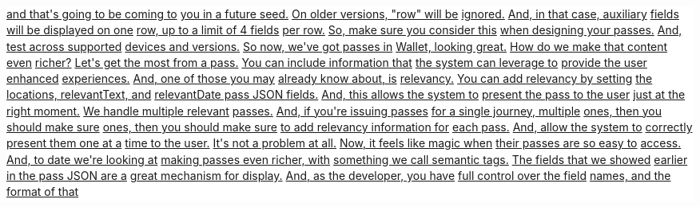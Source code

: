 [and that's going to be coming to](https://developer.apple.com/videos/wwdc2018/videos/play/wwdc2018/720/?time=1201) [you in a future seed.](https://developer.apple.com/videos/wwdc2018/videos/play/wwdc2018/720/?time=1202) [On older versions, "row" will be](https://developer.apple.com/videos/wwdc2018/videos/play/wwdc2018/720/?time=1204) [ignored.](https://developer.apple.com/videos/wwdc2018/videos/play/wwdc2018/720/?time=1206) [And, in that case, auxiliary](https://developer.apple.com/videos/wwdc2018/videos/play/wwdc2018/720/?time=1207) [fields will be displayed on one](https://developer.apple.com/videos/wwdc2018/videos/play/wwdc2018/720/?time=1209) [row, up to a limit of 4 fields](https://developer.apple.com/videos/wwdc2018/videos/play/wwdc2018/720/?time=1210) [per row.](https://developer.apple.com/videos/wwdc2018/videos/play/wwdc2018/720/?time=1213) [So, make sure you consider this](https://developer.apple.com/videos/wwdc2018/videos/play/wwdc2018/720/?time=1215) [when designing your passes.](https://developer.apple.com/videos/wwdc2018/videos/play/wwdc2018/720/?time=1216) [And, test across supported](https://developer.apple.com/videos/wwdc2018/videos/play/wwdc2018/720/?time=1217) [devices and versions.](https://developer.apple.com/videos/wwdc2018/videos/play/wwdc2018/720/?time=1218) [So now, we've got passes in](https://developer.apple.com/videos/wwdc2018/videos/play/wwdc2018/720/?time=1222) [Wallet, looking great.](https://developer.apple.com/videos/wwdc2018/videos/play/wwdc2018/720/?time=1224) [How do we make that content even](https://developer.apple.com/videos/wwdc2018/videos/play/wwdc2018/720/?time=1226) [richer?](https://developer.apple.com/videos/wwdc2018/videos/play/wwdc2018/720/?time=1227) [Let's get the most from a pass.](https://developer.apple.com/videos/wwdc2018/videos/play/wwdc2018/720/?time=1228) [You can include information that](https://developer.apple.com/videos/wwdc2018/videos/play/wwdc2018/720/?time=1231) [the system can leverage to](https://developer.apple.com/videos/wwdc2018/videos/play/wwdc2018/720/?time=1233) [provide the user enhanced](https://developer.apple.com/videos/wwdc2018/videos/play/wwdc2018/720/?time=1234) [experiences.](https://developer.apple.com/videos/wwdc2018/videos/play/wwdc2018/720/?time=1235) [And, one of those you may](https://developer.apple.com/videos/wwdc2018/videos/play/wwdc2018/720/?time=1237) [already know about, is](https://developer.apple.com/videos/wwdc2018/videos/play/wwdc2018/720/?time=1238) [relevancy.](https://developer.apple.com/videos/wwdc2018/videos/play/wwdc2018/720/?time=1239) [You can add relevancy by setting](https://developer.apple.com/videos/wwdc2018/videos/play/wwdc2018/720/?time=1240) [the locations, relevantText, and](https://developer.apple.com/videos/wwdc2018/videos/play/wwdc2018/720/?time=1243) [relevantDate pass JSON fields.](https://developer.apple.com/videos/wwdc2018/videos/play/wwdc2018/720/?time=1245) [And, this allows the system to](https://developer.apple.com/videos/wwdc2018/videos/play/wwdc2018/720/?time=1247) [present the pass to the user](https://developer.apple.com/videos/wwdc2018/videos/play/wwdc2018/720/?time=1250) [just at the right moment.](https://developer.apple.com/videos/wwdc2018/videos/play/wwdc2018/720/?time=1251) [We handle multiple relevant](https://developer.apple.com/videos/wwdc2018/videos/play/wwdc2018/720/?time=1254) [passes.](https://developer.apple.com/videos/wwdc2018/videos/play/wwdc2018/720/?time=1255) [And, if you're issuing passes](https://developer.apple.com/videos/wwdc2018/videos/play/wwdc2018/720/?time=1256) [for a single journey, multiple](https://developer.apple.com/videos/wwdc2018/videos/play/wwdc2018/720/?time=1257) [ones, then you should make sure](https://developer.apple.com/videos/wwdc2018/videos/play/wwdc2018/720/?time=1259) [ones, then you should make sure](https://developer.apple.com/videos/wwdc2018/videos/play/wwdc2018/720/?time=1259) [to add relevancy information for](https://developer.apple.com/videos/wwdc2018/videos/play/wwdc2018/720/?time=1261) [each pass.](https://developer.apple.com/videos/wwdc2018/videos/play/wwdc2018/720/?time=1262) [And, allow the system to](https://developer.apple.com/videos/wwdc2018/videos/play/wwdc2018/720/?time=1263) [correctly present them one at a](https://developer.apple.com/videos/wwdc2018/videos/play/wwdc2018/720/?time=1265) [time to the user.](https://developer.apple.com/videos/wwdc2018/videos/play/wwdc2018/720/?time=1266) [It's not a problem at all.](https://developer.apple.com/videos/wwdc2018/videos/play/wwdc2018/720/?time=1267) [Now, it feels like magic when](https://developer.apple.com/videos/wwdc2018/videos/play/wwdc2018/720/?time=1269) [their passes are so easy to](https://developer.apple.com/videos/wwdc2018/videos/play/wwdc2018/720/?time=1271) [access.](https://developer.apple.com/videos/wwdc2018/videos/play/wwdc2018/720/?time=1272) [And, to date we're looking at](https://developer.apple.com/videos/wwdc2018/videos/play/wwdc2018/720/?time=1273) [making passes even richer, with](https://developer.apple.com/videos/wwdc2018/videos/play/wwdc2018/720/?time=1274) [something we call semantic tags.](https://developer.apple.com/videos/wwdc2018/videos/play/wwdc2018/720/?time=1276) [The fields that we showed](https://developer.apple.com/videos/wwdc2018/videos/play/wwdc2018/720/?time=1281) [earlier in the pass JSON are a](https://developer.apple.com/videos/wwdc2018/videos/play/wwdc2018/720/?time=1282) [great mechanism for display.](https://developer.apple.com/videos/wwdc2018/videos/play/wwdc2018/720/?time=1284) [And, as the developer, you have](https://developer.apple.com/videos/wwdc2018/videos/play/wwdc2018/720/?time=1286) [full control over the field](https://developer.apple.com/videos/wwdc2018/videos/play/wwdc2018/720/?time=1287) [names, and the format of that](https://developer.apple.com/videos/wwdc2018/videos/play/wwdc2018/720/?time=1289)